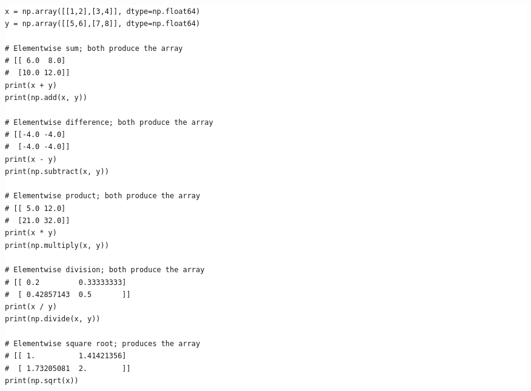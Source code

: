     x = np.array([[1,2],[3,4]], dtype=np.float64)
    y = np.array([[5,6],[7,8]], dtype=np.float64)
    
    # Elementwise sum; both produce the array
    # [[ 6.0  8.0]
    #  [10.0 12.0]]
    print(x + y)
    print(np.add(x, y))
    
    # Elementwise difference; both produce the array
    # [[-4.0 -4.0]
    #  [-4.0 -4.0]]
    print(x - y)
    print(np.subtract(x, y))
    
    # Elementwise product; both produce the array
    # [[ 5.0 12.0]
    #  [21.0 32.0]]
    print(x * y)
    print(np.multiply(x, y))
    
    # Elementwise division; both produce the array
    # [[ 0.2         0.33333333]
    #  [ 0.42857143  0.5       ]]
    print(x / y)
    print(np.divide(x, y))
    
    # Elementwise square root; produces the array
    # [[ 1.          1.41421356]
    #  [ 1.73205081  2.        ]]
    print(np.sqrt(x))
    